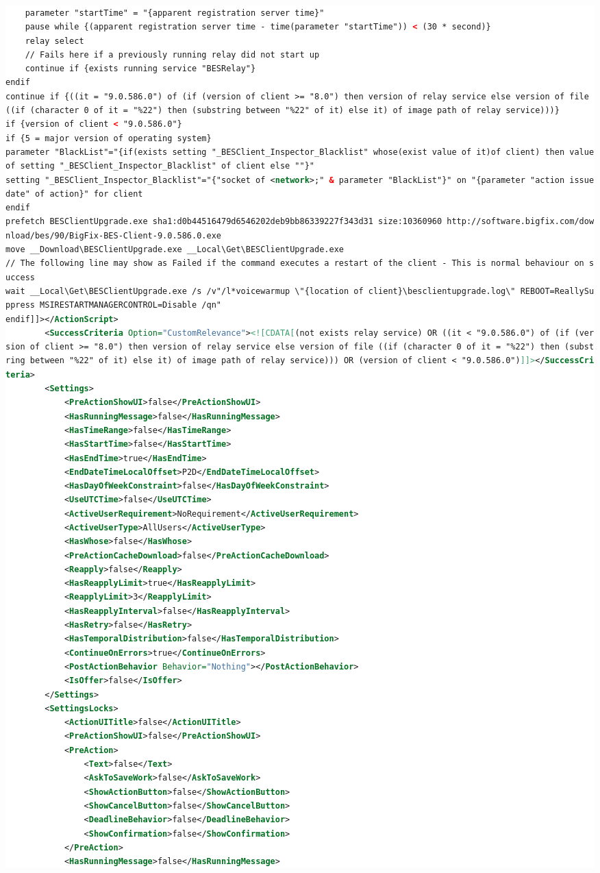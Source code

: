 ```xml
    parameter "startTime" = "{apparent registration server time}"
    pause while {(apparent registration server time - time(parameter "startTime")) < (30 * second)}
    relay select
    // Fails here if a previously running relay did not start up
    continue if {exists running service "BESRelay"}
endif
continue if {((it = "9.0.586.0") of (if (version of client >= "8.0") then version of relay service else version of file ((if (character 0 of it = "%22") then (substring between "%22" of it) else it) of image path of relay service)))}
if {version of client < "9.0.586.0"}
if {5 = major version of operating system}
parameter "BlackList"="{if(exists setting "_BESClient_Inspector_Blacklist" whose(exist value of it)of client) then value of setting "_BESClient_Inspector_Blacklist" of client else ""}"
setting "_BESClient_Inspector_Blacklist"="{"socket of <network>;" & parameter "BlackList"}" on "{parameter "action issue date" of action}" for client
endif
prefetch BESClientUpgrade.exe sha1:d0b44516479d6546202deb9bb86339227f343d31 size:10360960 http://software.bigfix.com/download/bes/90/BigFix-BES-Client-9.0.586.0.exe
move __Download\BESClientUpgrade.exe __Local\Get\BESClientUpgrade.exe
// The following line may show as Failed if the command executes a restart of the client - This is normal behaviour on success
wait __Local\Get\BESClientUpgrade.exe /s /v"/l*voicewarmup \"{location of client}\besclientupgrade.log\" REBOOT=ReallySuppress MSIRESTARTMANAGERCONTROL=Disable /qn"
endif]]></ActionScript>
        <SuccessCriteria Option="CustomRelevance"><![CDATA[(not exists relay service) OR ((it < "9.0.586.0") of (if (version of client >= "8.0") then version of relay service else version of file ((if (character 0 of it = "%22") then (substring between "%22" of it) else it) of image path of relay service))) OR (version of client < "9.0.586.0")]]></SuccessCriteria>
        <Settings>
            <PreActionShowUI>false</PreActionShowUI>
            <HasRunningMessage>false</HasRunningMessage>
            <HasTimeRange>false</HasTimeRange>
            <HasStartTime>false</HasStartTime>
            <HasEndTime>true</HasEndTime>
            <EndDateTimeLocalOffset>P2D</EndDateTimeLocalOffset>
            <HasDayOfWeekConstraint>false</HasDayOfWeekConstraint>
            <UseUTCTime>false</UseUTCTime>
            <ActiveUserRequirement>NoRequirement</ActiveUserRequirement>
            <ActiveUserType>AllUsers</ActiveUserType>
            <HasWhose>false</HasWhose>
            <PreActionCacheDownload>false</PreActionCacheDownload>
            <Reapply>false</Reapply>
            <HasReapplyLimit>true</HasReapplyLimit>
            <ReapplyLimit>3</ReapplyLimit>
            <HasReapplyInterval>false</HasReapplyInterval>
            <HasRetry>false</HasRetry>
            <HasTemporalDistribution>false</HasTemporalDistribution>
            <ContinueOnErrors>true</ContinueOnErrors>
            <PostActionBehavior Behavior="Nothing"></PostActionBehavior>
            <IsOffer>false</IsOffer>
        </Settings>
        <SettingsLocks>
            <ActionUITitle>false</ActionUITitle>
            <PreActionShowUI>false</PreActionShowUI>
            <PreAction>
                <Text>false</Text>
                <AskToSaveWork>false</AskToSaveWork>
                <ShowActionButton>false</ShowActionButton>
                <ShowCancelButton>false</ShowCancelButton>
                <DeadlineBehavior>false</DeadlineBehavior>
                <ShowConfirmation>false</ShowConfirmation>
            </PreAction>
            <HasRunningMessage>false</HasRunningMessage>
```